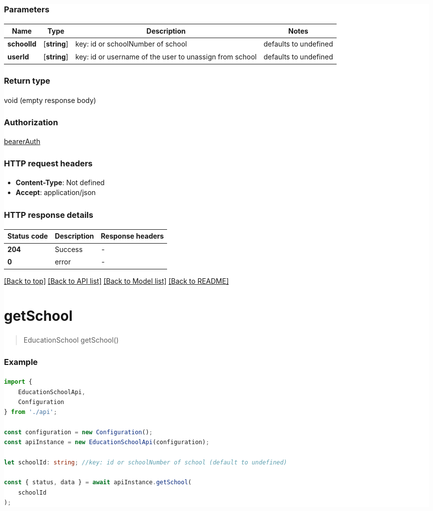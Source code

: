 ### Parameters

|Name | Type | Description  | Notes|
|------------- | ------------- | ------------- | -------------|
| **schoolId** | [**string**] | key: id or schoolNumber of school | defaults to undefined|
| **userId** | [**string**] | key: id or username of the user to unassign from school | defaults to undefined|


### Return type

void (empty response body)

### Authorization

[bearerAuth](../README.md#bearerAuth)

### HTTP request headers

 - **Content-Type**: Not defined
 - **Accept**: application/json


### HTTP response details
| Status code | Description | Response headers |
|-------------|-------------|------------------|
|**204** | Success |  -  |
|**0** | error |  -  |

[[Back to top]](#) [[Back to API list]](../README.md#documentation-for-api-endpoints) [[Back to Model list]](../README.md#documentation-for-models) [[Back to README]](../README.md)

# **getSchool**
> EducationSchool getSchool()


### Example

```typescript
import {
    EducationSchoolApi,
    Configuration
} from './api';

const configuration = new Configuration();
const apiInstance = new EducationSchoolApi(configuration);

let schoolId: string; //key: id or schoolNumber of school (default to undefined)

const { status, data } = await apiInstance.getSchool(
    schoolId
);
```

